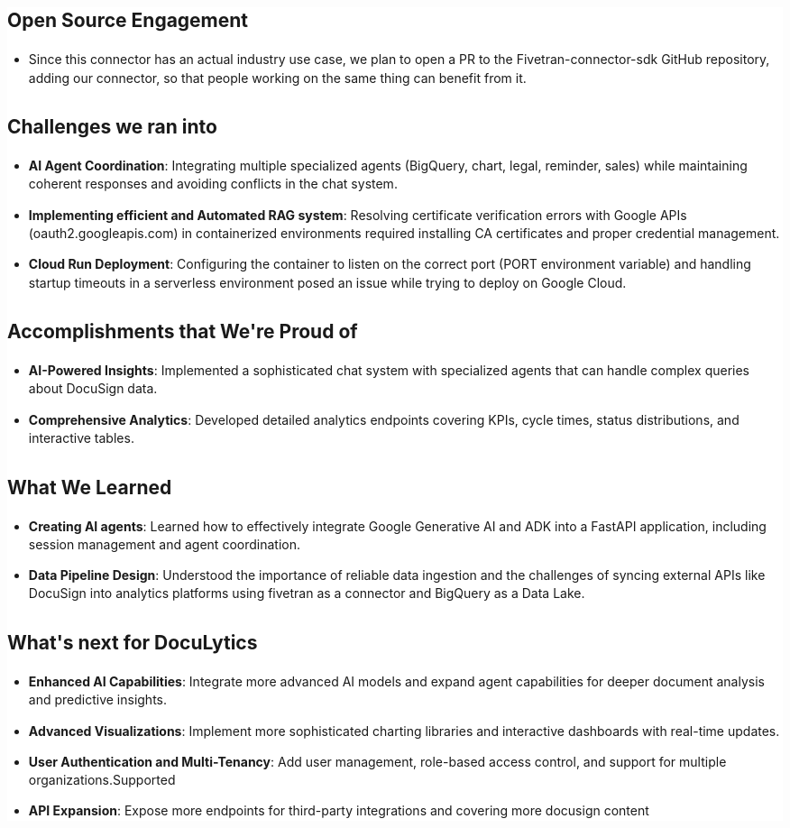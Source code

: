 ## Open Source Engagement 

- Since this connector has an actual industry use case, we plan to open a PR to the Fivetran-connector-sdk GitHub repository, adding our connector, so that people working on the same thing can benefit from it.

## Challenges we ran into

- **AI Agent Coordination**: Integrating multiple specialized agents (BigQuery, chart, legal, reminder, sales) while maintaining coherent responses and avoiding conflicts in the chat system.

- **Implementing efficient and Automated RAG system**: Resolving certificate verification errors with Google APIs (oauth2.googleapis.com) in containerized environments required installing CA certificates and proper credential management.

- **Cloud Run Deployment**: Configuring the container to listen on the correct port (PORT environment variable) and handling startup timeouts in a serverless environment posed an issue while trying to deploy on Google Cloud.

## Accomplishments that We're Proud of

- **AI-Powered Insights**: Implemented a sophisticated chat system with specialized agents that can handle complex queries about DocuSign data.

- **Comprehensive Analytics**: Developed detailed analytics endpoints covering KPIs, cycle times, status distributions, and interactive tables.

## What We Learned

- **Creating AI agents**: Learned how to effectively integrate Google Generative AI and ADK into a FastAPI application, including session management and agent coordination.

- **Data Pipeline Design**: Understood the importance of reliable data ingestion and the challenges of syncing external APIs like DocuSign into analytics platforms using fivetran as a connector and BigQuery as a Data Lake.

## What's next for DocuLytics

- **Enhanced AI Capabilities**: Integrate more advanced AI models and expand agent capabilities for deeper document analysis and predictive insights.

- **Advanced Visualizations**: Implement more sophisticated charting libraries and interactive dashboards with real-time updates.

- **User Authentication and Multi-Tenancy**: Add user management, role-based access control, and support for multiple organizations.Supported

- **API Expansion**: Expose more endpoints for third-party integrations and covering more docusign content


